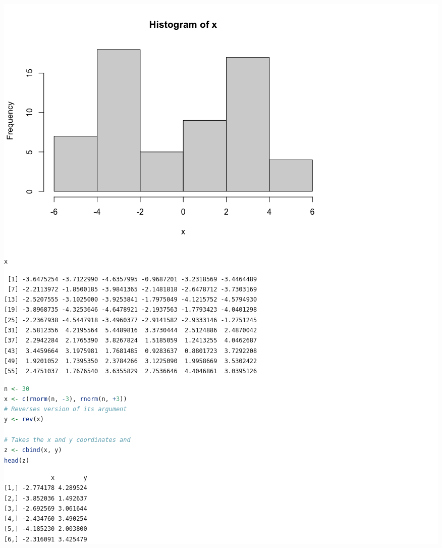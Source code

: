 ![](class07_files/figure-commonmark/unnamed-chunk-5-1.png)

``` r
x
```

     [1] -3.6475254 -3.7122990 -4.6357995 -0.9687201 -3.2318569 -3.4464489
     [7] -2.2113972 -1.8500185 -3.9841365 -2.1481818 -2.6478712 -3.7303169
    [13] -2.5207555 -3.1025000 -3.9253841 -1.7975049 -4.1215752 -4.5794930
    [19] -3.8968735 -4.3253646 -4.6478921 -2.1937563 -1.7793423 -4.0401298
    [25] -2.2367938 -4.5447918 -3.4960377 -2.9141582 -2.9333146 -1.2751245
    [31]  2.5812356  4.2195564  5.4489816  3.3730444  2.5124886  2.4870042
    [37]  2.2942284  2.1765390  3.8267824  1.5185059  1.2413255  4.0462687
    [43]  3.4459664  3.1975981  1.7681485  0.9283637  0.8801723  3.7292208
    [49]  1.9201052  1.7395350  2.3784266  3.1225090  1.9958669  3.5302422
    [55]  2.4751037  1.7676540  3.6355829  2.7536646  4.4046861  3.0395126

``` r
n <- 30
x <- c(rnorm(n, -3), rnorm(n, +3))
# Reverses version of its argument
y <- rev(x)

# Takes the x and y coordinates and 
z <- cbind(x, y)
head(z)
```

                 x        y
    [1,] -2.774178 4.289524
    [2,] -3.852036 1.492637
    [3,] -2.692569 3.061644
    [4,] -2.434760 3.490254
    [5,] -4.185230 2.003800
    [6,] -2.316091 3.425479

